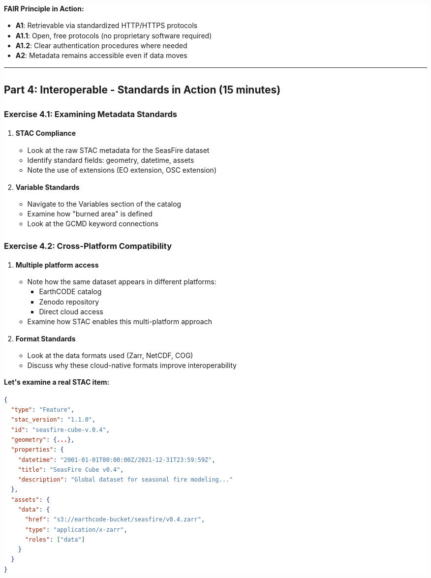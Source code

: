 ```python
```

**FAIR Principle in Action:**
- **A1**: Retrievable via standardized HTTP/HTTPS protocols
- **A1.1**: Open, free protocols (no proprietary software required)
- **A1.2**: Clear authentication procedures where needed
- **A2**: Metadata remains accessible even if data moves

---

## Part 4: **I**nteroperable - Standards in Action (15 minutes)

### Exercise 4.1: Examining Metadata Standards

1. **STAC Compliance**
   - Look at the raw STAC metadata for the SeasFire dataset
   - Identify standard fields: geometry, datetime, assets
   - Note the use of extensions (EO extension, OSC extension)

2. **Variable Standards**
   - Navigate to the Variables section of the catalog
   - Examine how "burned area" is defined
   - Look at the GCMD keyword connections

### Exercise 4.2: Cross-Platform Compatibility

1. **Multiple platform access**
   - Note how the same dataset appears in different platforms:
     - EarthCODE catalog
     - Zenodo repository
     - Direct cloud access
   - Examine how STAC enables this multi-platform approach

2. **Format Standards**
   - Look at the data formats used (Zarr, NetCDF, COG)
   - Discuss why these cloud-native formats improve interoperability

**Let's examine a real STAC item:**

```json
{
  "type": "Feature",
  "stac_version": "1.1.0",
  "id": "seasfire-cube-v.0.4",
  "geometry": {...},
  "properties": {
    "datetime": "2001-01-01T00:00:00Z/2021-12-31T23:59:59Z",
    "title": "SeasFire Cube v0.4",
    "description": "Global dataset for seasonal fire modeling..."
  },
  "assets": {
    "data": {
      "href": "s3://earthcode-bucket/seasfire/v0.4.zarr",
      "type": "application/x-zarr",
      "roles": ["data"]
    }
  }
}
```
